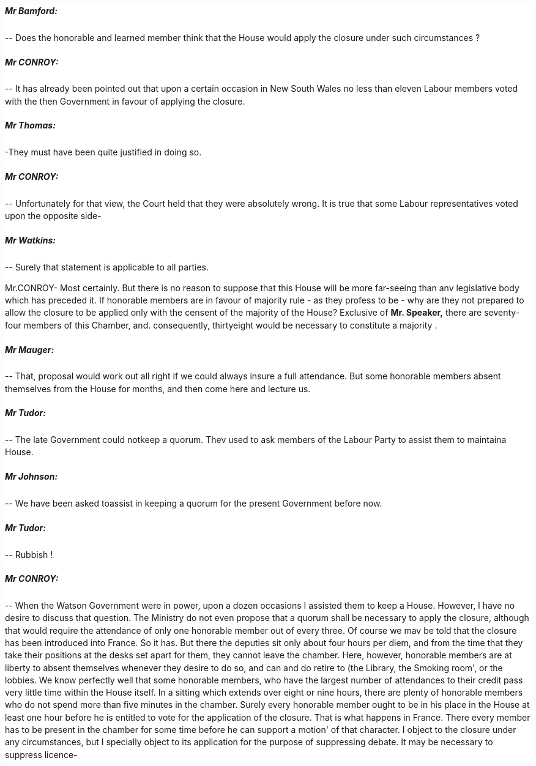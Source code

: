 ##### Mr Bamford:

--  Does the honorable and learned member think that the House would apply the closure under such circumstances ? 

##### Mr CONROY:

-- It has already been pointed out that upon a certain occasion in New South Wales no less than eleven Labour members voted with the then Government in favour of applying the closure. 

##### Mr Thomas:

-They  must have been quite justified in doing so. 

##### Mr CONROY:

-- Unfortunately for that view, the Court held that they were absolutely wrong. It is true that some Labour representatives voted upon the opposite side- 

##### Mr Watkins:

--  Surely that statement is applicable to all parties. 

Mr.CONROY- Most certainly. But there is no reason to suppose that this House will be more far-seeing than anv legislative body which has preceded it. If honorable members are in favour of majority rule - as they profess to be - why are they not prepared to allow the closure to be applied only with the censent of the majority of the House? Exclusive of  **Mr. Speaker,**  there are seventy-four members of this Chamber, and. consequently, thirtyeight would be necessary to constitute a majority . 

##### Mr Mauger:

--  That, proposal would work out all right if we could always insure a full attendance. But some honorable members absent themselves from the House for months, and then come here and lecture us. 

##### Mr Tudor:

--  The late Government could notkeep a quorum. Thev used to ask members of the Labour Party to assist them to maintaina House. 

##### Mr Johnson:

--  We have been asked toassist in keeping a quorum for the present Government before now. 

##### Mr Tudor:

--  Rubbish ! 

##### Mr CONROY:

-- When the Watson Government were in power, upon a dozen occasions I assisted them to keep a House. However, I have no desire to discuss that question. The Ministry do not even propose that a quorum shall be necessary to apply the closure, although that would require the attendance of only one honorable member out of every three. Of course we mav be told that the closure has been introduced into France. So it has. But there the deputies sit only about four hours per diem, and from the time that they take their positions at the desks set apart for them, they cannot leave the chamber. Here, however, honorable members are at liberty to absent themselves whenever they desire to do so, and can and do retire to (the Library, the Smoking room', or the lobbies. We know perfectly well that some honorable members, who have the largest number of attendances to their credit pass very little time within the House itself. In a sitting which extends over eight or nine hours, there are plenty of honorable members who do not spend more than five minutes in the chamber. Surely every honorable member ought to be in his place in the House at least one hour before he is entitled to vote for the application of the closure. That is what happens in France. There  every  member has to be present in the chamber for some time before he can support a motion' of that character. I object to the closure under any circumstances, but I specially object to its application for the purpose of suppressing debate. It may be necessary to  suppress  licence- 

